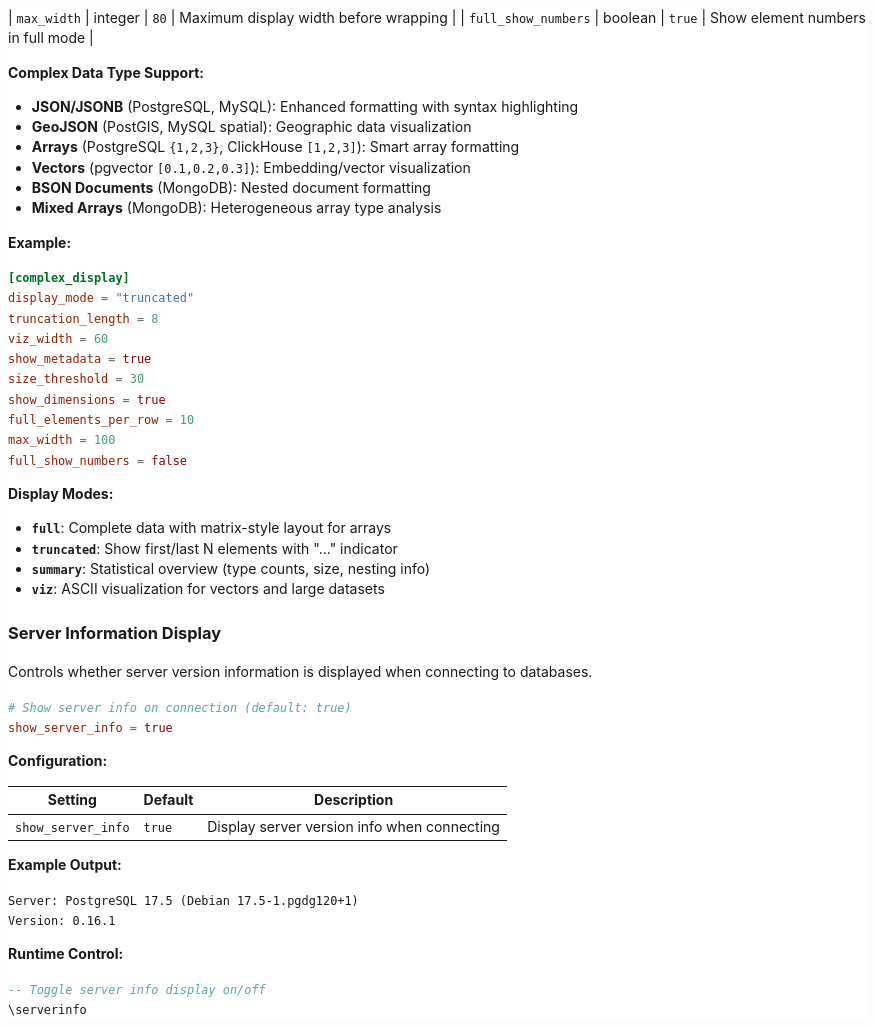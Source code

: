 | `max_width` | integer | `80` | Maximum display width before wrapping |
| `full_show_numbers` | boolean | `true` | Show element numbers in full mode |

**Complex Data Type Support:**

- **JSON/JSONB** (PostgreSQL, MySQL): Enhanced formatting with syntax highlighting
- **GeoJSON** (PostGIS, MySQL spatial): Geographic data visualization
- **Arrays** (PostgreSQL `{1,2,3}`, ClickHouse `[1,2,3]`): Smart array formatting
- **Vectors** (pgvector `[0.1,0.2,0.3]`): Embedding/vector visualization
- **BSON Documents** (MongoDB): Nested document formatting
- **Mixed Arrays** (MongoDB): Heterogeneous array type analysis

**Example:**
```toml
[complex_display]
display_mode = "truncated"
truncation_length = 8
viz_width = 60
show_metadata = true
size_threshold = 30
show_dimensions = true
full_elements_per_row = 10
max_width = 100
full_show_numbers = false
```

**Display Modes:**

- **`full`**: Complete data with matrix-style layout for arrays
- **`truncated`**: Show first/last N elements with "..." indicator
- **`summary`**: Statistical overview (type counts, size, nesting info)
- **`viz`**: ASCII visualization for vectors and large datasets

### Server Information Display

Controls whether server version information is displayed when connecting to databases.

```toml
# Show server info on connection (default: true)
show_server_info = true
```

**Configuration:**

| Setting | Default | Description |
|---------|---------|-------------|
| `show_server_info` | `true` | Display server version info when connecting |

**Example Output:**
```
Server: PostgreSQL 17.5 (Debian 17.5-1.pgdg120+1)
Version: 0.16.1
```

**Runtime Control:**
```sql
-- Toggle server info display on/off
\serverinfo
```
